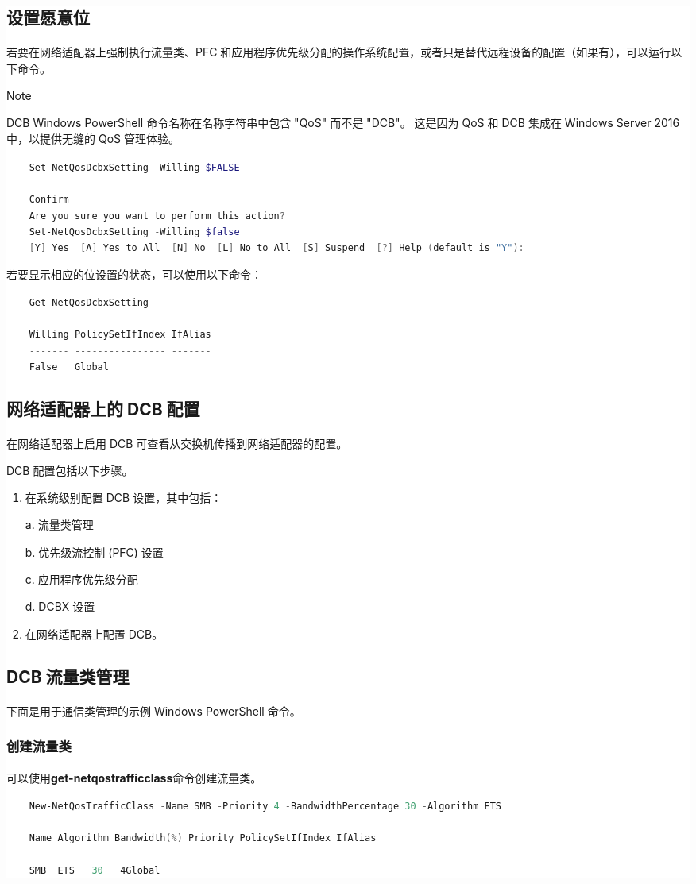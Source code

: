 ## <a name="set-the-willing-bit"></a>设置愿意位

若要在网络适配器上强制执行流量类、PFC 和应用程序优先级分配的操作系统配置，或者只是替代远程设备的配置（如果有），可以运行以下命令。

>[!NOTE]
>DCB Windows PowerShell 命令名称在名称字符串中包含 "QoS" 而不是 "DCB"。 这是因为 QoS 和 DCB 集成在 Windows Server 2016 中，以提供无缝的 QoS 管理体验。

```powershell
    Set-NetQosDcbxSetting -Willing $FALSE

    Confirm
    Are you sure you want to perform this action?
    Set-NetQosDcbxSetting -Willing $false
    [Y] Yes  [A] Yes to All  [N] No  [L] No to All  [S] Suspend  [?] Help (default is "Y"):
```

若要显示相应的位设置的状态，可以使用以下命令：

```powershell
    Get-NetQosDcbxSetting

    Willing PolicySetIfIndex IfAlias
    ------- ---------------- -------
    False   Global
```

## <a name="dcb-configuration-on-network-adapters"></a>网络适配器上的 DCB 配置

在网络适配器上启用 DCB 可查看从交换机传播到网络适配器的配置。

DCB 配置包括以下步骤。

1.  在系统级别配置 DCB 设置，其中包括：

    a. 流量类管理

    b. 优先级流控制 (PFC) 设置

    c. 应用程序优先级分配

    d. DCBX 设置

2. 在网络适配器上配置 DCB。

##  <a name="dcb-traffic-class-management"></a>DCB 流量类管理

下面是用于通信类管理的示例 Windows PowerShell 命令。

### <a name="create-a-traffic-class"></a>创建流量类

可以使用**get-netqostrafficclass**命令创建流量类。

```powershell
    New-NetQosTrafficClass -Name SMB -Priority 4 -BandwidthPercentage 30 -Algorithm ETS

    Name Algorithm Bandwidth(%) Priority PolicySetIfIndex IfAlias
    ---- --------- ------------ -------- ---------------- -------
    SMB  ETS   30   4Global
```
